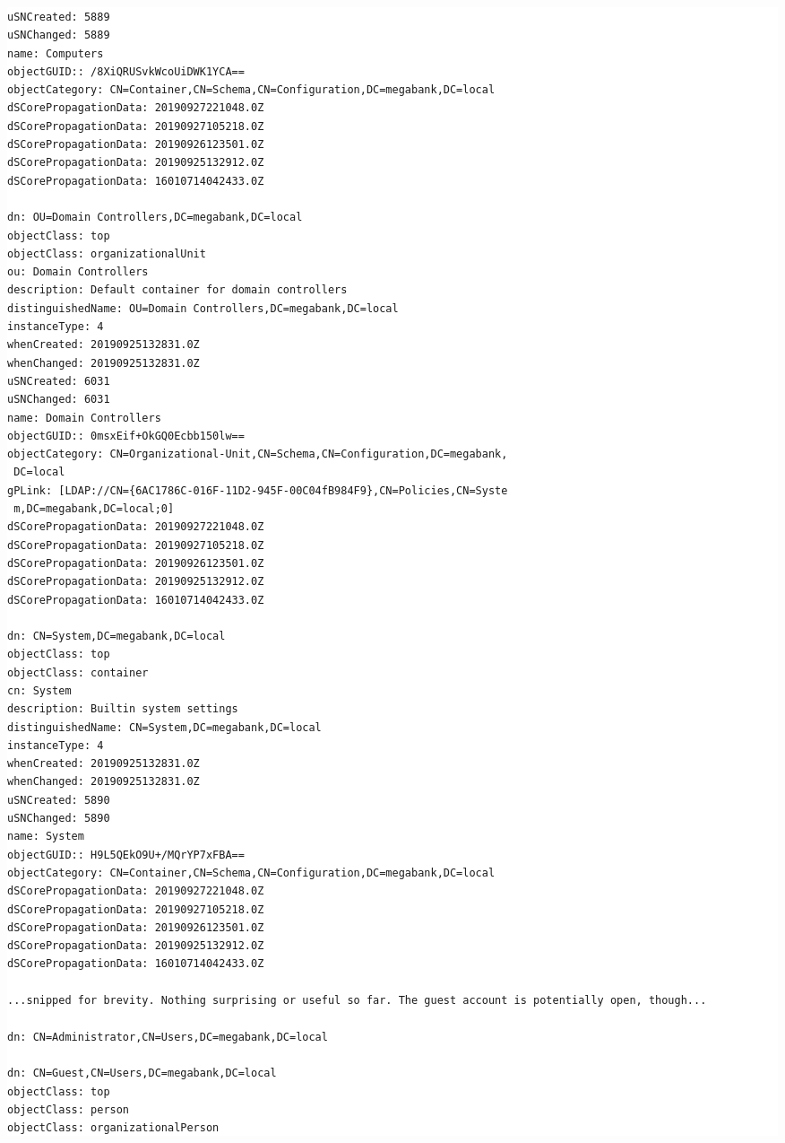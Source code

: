 ```text
uSNCreated: 5889
uSNChanged: 5889
name: Computers
objectGUID:: /8XiQRUSvkWcoUiDWK1YCA==
objectCategory: CN=Container,CN=Schema,CN=Configuration,DC=megabank,DC=local
dSCorePropagationData: 20190927221048.0Z
dSCorePropagationData: 20190927105218.0Z
dSCorePropagationData: 20190926123501.0Z
dSCorePropagationData: 20190925132912.0Z
dSCorePropagationData: 16010714042433.0Z

dn: OU=Domain Controllers,DC=megabank,DC=local
objectClass: top
objectClass: organizationalUnit
ou: Domain Controllers
description: Default container for domain controllers
distinguishedName: OU=Domain Controllers,DC=megabank,DC=local
instanceType: 4
whenCreated: 20190925132831.0Z
whenChanged: 20190925132831.0Z
uSNCreated: 6031
uSNChanged: 6031
name: Domain Controllers
objectGUID:: 0msxEif+OkGQ0Ecbb150lw==
objectCategory: CN=Organizational-Unit,CN=Schema,CN=Configuration,DC=megabank,
 DC=local
gPLink: [LDAP://CN={6AC1786C-016F-11D2-945F-00C04fB984F9},CN=Policies,CN=Syste
 m,DC=megabank,DC=local;0]
dSCorePropagationData: 20190927221048.0Z
dSCorePropagationData: 20190927105218.0Z
dSCorePropagationData: 20190926123501.0Z
dSCorePropagationData: 20190925132912.0Z
dSCorePropagationData: 16010714042433.0Z

dn: CN=System,DC=megabank,DC=local
objectClass: top
objectClass: container
cn: System
description: Builtin system settings
distinguishedName: CN=System,DC=megabank,DC=local
instanceType: 4
whenCreated: 20190925132831.0Z
whenChanged: 20190925132831.0Z
uSNCreated: 5890
uSNChanged: 5890
name: System
objectGUID:: H9L5QEkO9U+/MQrYP7xFBA==
objectCategory: CN=Container,CN=Schema,CN=Configuration,DC=megabank,DC=local
dSCorePropagationData: 20190927221048.0Z
dSCorePropagationData: 20190927105218.0Z
dSCorePropagationData: 20190926123501.0Z
dSCorePropagationData: 20190925132912.0Z
dSCorePropagationData: 16010714042433.0Z

...snipped for brevity. Nothing surprising or useful so far. The guest account is potentially open, though...

dn: CN=Administrator,CN=Users,DC=megabank,DC=local

dn: CN=Guest,CN=Users,DC=megabank,DC=local
objectClass: top
objectClass: person
objectClass: organizationalPerson
```